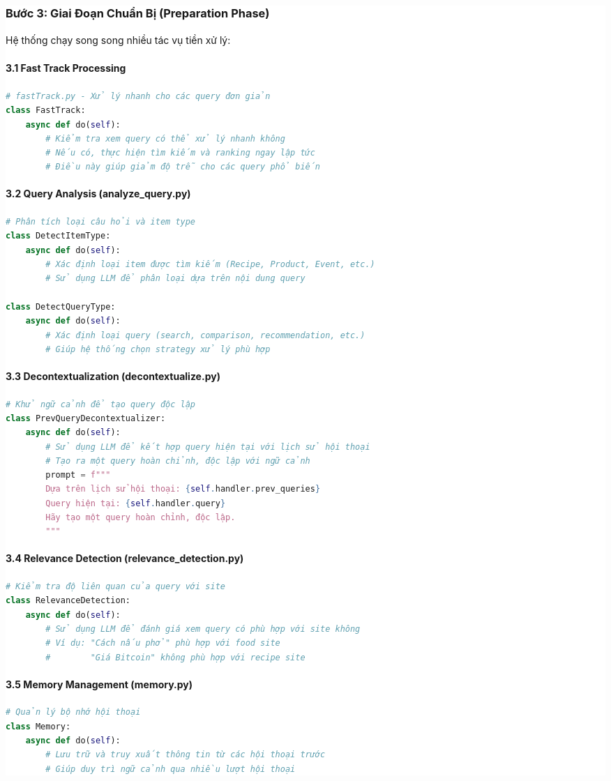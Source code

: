 ### Bước 3: Giai Đoạn Chuẩn Bị (Preparation Phase)

Hệ thống chạy song song nhiều tác vụ tiền xử lý:

#### 3.1 Fast Track Processing
```python
# fastTrack.py - Xử lý nhanh cho các query đơn giản
class FastTrack:
    async def do(self):
        # Kiểm tra xem query có thể xử lý nhanh không
        # Nếu có, thực hiện tìm kiếm và ranking ngay lập tức
        # Điều này giúp giảm độ trễ cho các query phổ biến
```

#### 3.2 Query Analysis (analyze_query.py)
```python
# Phân tích loại câu hỏi và item type
class DetectItemType:
    async def do(self):
        # Xác định loại item được tìm kiếm (Recipe, Product, Event, etc.)
        # Sử dụng LLM để phân loại dựa trên nội dung query

class DetectQueryType:
    async def do(self):
        # Xác định loại query (search, comparison, recommendation, etc.)
        # Giúp hệ thống chọn strategy xử lý phù hợp
```

#### 3.3 Decontextualization (decontextualize.py)
```python
# Khử ngữ cảnh để tạo query độc lập
class PrevQueryDecontextualizer:
    async def do(self):
        # Sử dụng LLM để kết hợp query hiện tại với lịch sử hội thoại
        # Tạo ra một query hoàn chỉnh, độc lập với ngữ cảnh
        prompt = f"""
        Dựa trên lịch sử hội thoại: {self.handler.prev_queries}
        Query hiện tại: {self.handler.query}
        Hãy tạo một query hoàn chỉnh, độc lập.
        """
```

#### 3.4 Relevance Detection (relevance_detection.py)
```python
# Kiểm tra độ liên quan của query với site
class RelevanceDetection:
    async def do(self):
        # Sử dụng LLM để đánh giá xem query có phù hợp với site không
        # Ví dụ: "Cách nấu phở" phù hợp với food site
        #        "Giá Bitcoin" không phù hợp với recipe site
```

#### 3.5 Memory Management (memory.py)
```python
# Quản lý bộ nhớ hội thoại
class Memory:
    async def do(self):
        # Lưu trữ và truy xuất thông tin từ các hội thoại trước
        # Giúp duy trì ngữ cảnh qua nhiều lượt hội thoại
```
